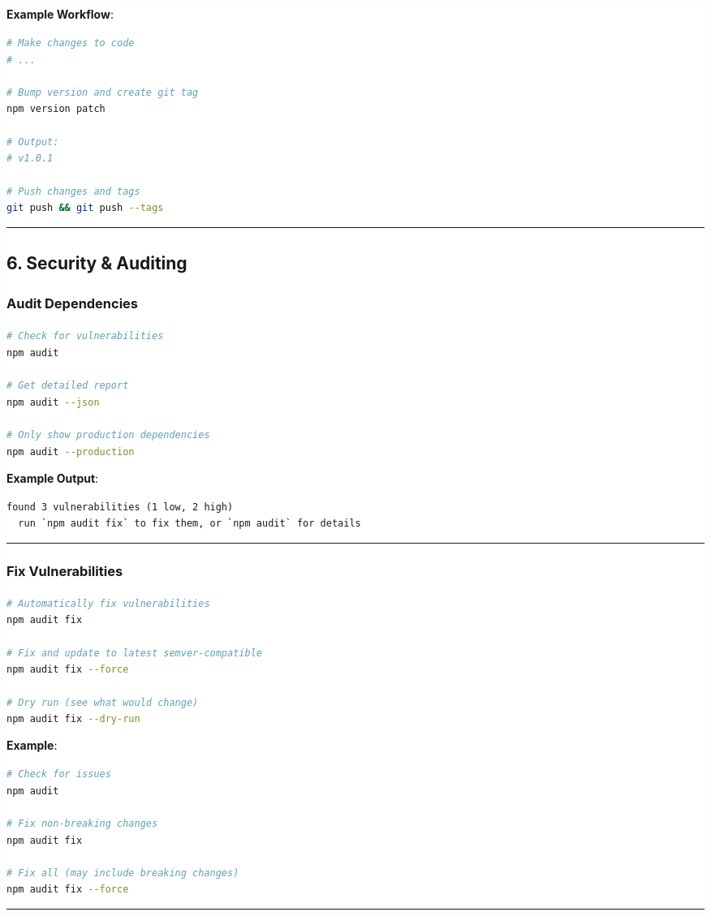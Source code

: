 **Example Workflow**:
```bash
# Make changes to code
# ...

# Bump version and create git tag
npm version patch

# Output:
# v1.0.1

# Push changes and tags
git push && git push --tags
```

---

## 6. Security & Auditing

### Audit Dependencies
```bash
# Check for vulnerabilities
npm audit

# Get detailed report
npm audit --json

# Only show production dependencies
npm audit --production
```

**Example Output**:
```
found 3 vulnerabilities (1 low, 2 high)
  run `npm audit fix` to fix them, or `npm audit` for details
```

---

### Fix Vulnerabilities
```bash
# Automatically fix vulnerabilities
npm audit fix

# Fix and update to latest semver-compatible
npm audit fix --force

# Dry run (see what would change)
npm audit fix --dry-run
```

**Example**:
```bash
# Check for issues
npm audit

# Fix non-breaking changes
npm audit fix

# Fix all (may include breaking changes)
npm audit fix --force
```

---